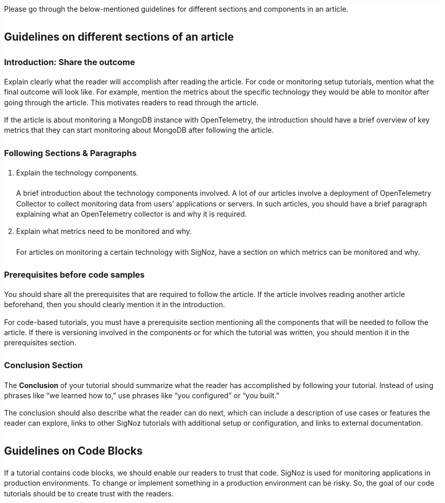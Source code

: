 Please go through the below-mentioned guidelines for different sections and components in an article.

## Guidelines on different sections of an article

### Introduction: Share the outcome

Explain clearly what the reader will accomplish after reading the article.  For code or monitoring setup tutorials, mention what the final outcome will look like. For example, mention the metrics about the specific technology they would be able to monitor after going through the article. This motivates readers to read through the article. 

If the article is about monitoring a MongoDB instance with OpenTelemetry, the introduction should have a brief overview of key metrics that they can start monitoring about MongoDB after following the article.

### Following Sections & Paragraphs

1. Explain the technology components.<br></br>
A brief introduction about the technology components involved. A lot of our articles involve a deployment of OpenTelemetry Collector to collect monitoring data from users’ applications or servers. In such articles, you should have a brief paragraph explaining what an OpenTelemetry collector is and why it is required.

2. Explain what metrics need to be monitored and why.<br></br>
For articles on monitoring a certain technology with SigNoz, have a section on which metrics can be monitored and why.

### Prerequisites before code samples

You should share all the prerequisites that are required to follow the article. If the article involves reading another article beforehand, then you should clearly mention it in the introduction. 

For code-based tutorials, you must have a prerequisite section mentioning all the components that will be needed to follow the article. If there is versioning involved in the components or for which the tutorial was written, you should mention it in the prerequisites section.

### Conclusion Section

The **Conclusion** of your tutorial should summarize what the reader has accomplished by following your tutorial. Instead of using phrases like “we learned how to,” use phrases like “you configured” or “you built.”

The conclusion should also describe what the reader can do next, which can include a description of use cases or features the reader can explore, links to other SigNoz tutorials with additional setup or configuration, and links to external documentation.

## Guidelines on Code Blocks

If a tutorial contains code blocks, we should enable our readers to trust that code. SigNoz is used for monitoring applications in production environments. To change or implement something in a production environment can be risky. So, the goal of our code tutorials should be to create trust with the readers.
